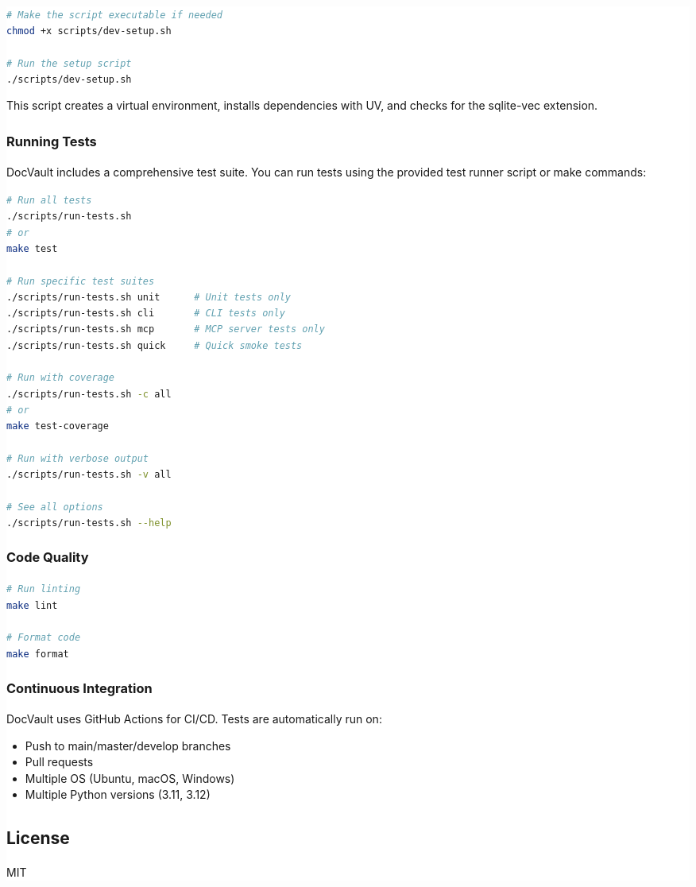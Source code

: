 ```bash
# Make the script executable if needed
chmod +x scripts/dev-setup.sh

# Run the setup script
./scripts/dev-setup.sh
```

This script creates a virtual environment, installs dependencies with UV, and checks for the sqlite-vec extension.

### Running Tests

DocVault includes a comprehensive test suite. You can run tests using the provided test runner script or make commands:

```bash
# Run all tests
./scripts/run-tests.sh
# or
make test

# Run specific test suites
./scripts/run-tests.sh unit      # Unit tests only
./scripts/run-tests.sh cli       # CLI tests only
./scripts/run-tests.sh mcp       # MCP server tests only
./scripts/run-tests.sh quick     # Quick smoke tests

# Run with coverage
./scripts/run-tests.sh -c all
# or
make test-coverage

# Run with verbose output
./scripts/run-tests.sh -v all

# See all options
./scripts/run-tests.sh --help
```

### Code Quality

```bash
# Run linting
make lint

# Format code
make format
```

### Continuous Integration

DocVault uses GitHub Actions for CI/CD. Tests are automatically run on:

- Push to main/master/develop branches
- Pull requests
- Multiple OS (Ubuntu, macOS, Windows)
- Multiple Python versions (3.11, 3.12)

## License

MIT
